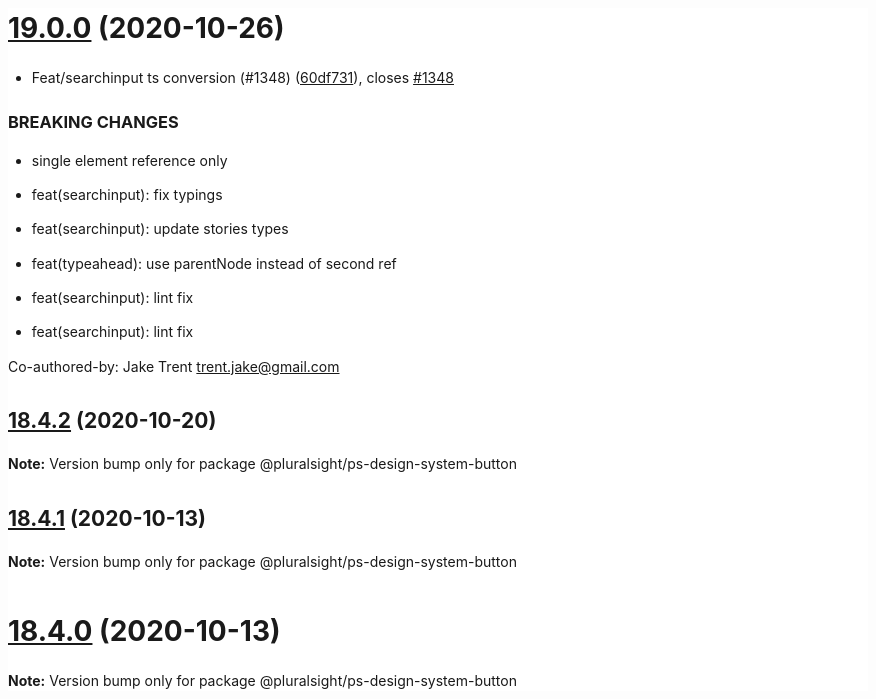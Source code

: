 


# [19.0.0](https://github.com/pluralsight/design-system/compare/@pluralsight/ps-design-system-button@18.4.2...@pluralsight/ps-design-system-button@19.0.0) (2020-10-26)


* Feat/searchinput ts conversion (#1348) ([60df731](https://github.com/pluralsight/design-system/commit/60df731cf78abe60c82e9433ace844f0b32b1a6d)), closes [#1348](https://github.com/pluralsight/design-system/issues/1348)


### BREAKING CHANGES

* single element reference only

* feat(searchinput): fix typings

* feat(searchinput): update stories types

* feat(typeahead): use parentNode instead of second ref

* feat(searchinput): lint fix

* feat(searchinput): lint fix

Co-authored-by: Jake Trent <trent.jake@gmail.com>





## [18.4.2](https://github.com/pluralsight/design-system/compare/@pluralsight/ps-design-system-button@18.4.1...@pluralsight/ps-design-system-button@18.4.2) (2020-10-20)

**Note:** Version bump only for package @pluralsight/ps-design-system-button





## [18.4.1](https://github.com/pluralsight/design-system/compare/@pluralsight/ps-design-system-button@18.4.0...@pluralsight/ps-design-system-button@18.4.1) (2020-10-13)

**Note:** Version bump only for package @pluralsight/ps-design-system-button





# [18.4.0](https://github.com/pluralsight/design-system/compare/@pluralsight/ps-design-system-button@18.3.1...@pluralsight/ps-design-system-button@18.4.0) (2020-10-13)

**Note:** Version bump only for package @pluralsight/ps-design-system-button

